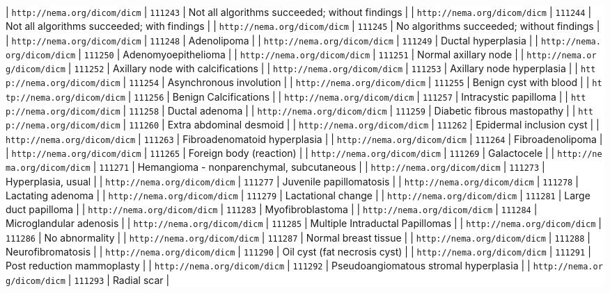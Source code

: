 | `http://nema.org/dicom/dicm` | `111243` | Not all algorithms succeeded; without findings |
| `http://nema.org/dicom/dicm` | `111244` | Not all algorithms succeeded; with findings |
| `http://nema.org/dicom/dicm` | `111245` | No algorithms succeeded; without findings |
| `http://nema.org/dicom/dicm` | `111248` | Adenolipoma |
| `http://nema.org/dicom/dicm` | `111249` | Ductal hyperplasia |
| `http://nema.org/dicom/dicm` | `111250` | Adenomyoepithelioma |
| `http://nema.org/dicom/dicm` | `111251` | Normal axillary node |
| `http://nema.org/dicom/dicm` | `111252` | Axillary node with calcifications |
| `http://nema.org/dicom/dicm` | `111253` | Axillary node hyperplasia |
| `http://nema.org/dicom/dicm` | `111254` | Asynchronous involution |
| `http://nema.org/dicom/dicm` | `111255` | Benign cyst with blood |
| `http://nema.org/dicom/dicm` | `111256` | Benign Calcifications |
| `http://nema.org/dicom/dicm` | `111257` | Intracystic papilloma |
| `http://nema.org/dicom/dicm` | `111258` | Ductal adenoma |
| `http://nema.org/dicom/dicm` | `111259` | Diabetic fibrous mastopathy |
| `http://nema.org/dicom/dicm` | `111260` | Extra abdominal desmoid |
| `http://nema.org/dicom/dicm` | `111262` | Epidermal inclusion cyst |
| `http://nema.org/dicom/dicm` | `111263` | Fibroadenomatoid hyperplasia |
| `http://nema.org/dicom/dicm` | `111264` | Fibroadenolipoma |
| `http://nema.org/dicom/dicm` | `111265` | Foreign body (reaction) |
| `http://nema.org/dicom/dicm` | `111269` | Galactocele |
| `http://nema.org/dicom/dicm` | `111271` | Hemangioma - nonparenchymal, subcutaneous |
| `http://nema.org/dicom/dicm` | `111273` | Hyperplasia, usual |
| `http://nema.org/dicom/dicm` | `111277` | Juvenile papillomatosis |
| `http://nema.org/dicom/dicm` | `111278` | Lactating adenoma |
| `http://nema.org/dicom/dicm` | `111279` | Lactational change |
| `http://nema.org/dicom/dicm` | `111281` | Large duct papilloma |
| `http://nema.org/dicom/dicm` | `111283` | Myofibroblastoma |
| `http://nema.org/dicom/dicm` | `111284` | Microglandular adenosis |
| `http://nema.org/dicom/dicm` | `111285` | Multiple Intraductal Papillomas |
| `http://nema.org/dicom/dicm` | `111286` | No abnormality |
| `http://nema.org/dicom/dicm` | `111287` | Normal breast tissue |
| `http://nema.org/dicom/dicm` | `111288` | Neurofibromatosis |
| `http://nema.org/dicom/dicm` | `111290` | Oil cyst (fat necrosis cyst) |
| `http://nema.org/dicom/dicm` | `111291` | Post reduction mammoplasty |
| `http://nema.org/dicom/dicm` | `111292` | Pseudoangiomatous stromal hyperplasia |
| `http://nema.org/dicom/dicm` | `111293` | Radial scar |